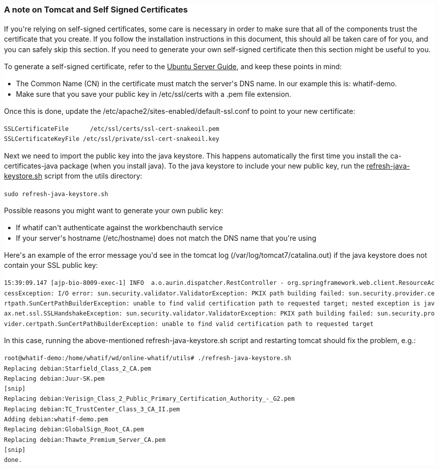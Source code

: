 ### A note on Tomcat and Self Signed Certificates

If you're relying on self-signed certificates, some care is necessary in order to make sure that all of the components trust the certificate that you create.  If you follow the installation instructions in this document, this should all be taken care of for you, and you can safely skip this section.  If you need to generate your own self-signed certificate then this section might be useful to you.

To generate a self-signed certificate, refer to the [Ubuntu Server Guide](https://help.ubuntu.com/lts/serverguide/certificates-and-security.html), and keep these points in mind:

* The Common Name (CN) in the certificate must match the server's DNS name.  In our example this is: whatif-demo.
* Make sure that you save your public key in /etc/ssl/certs with a .pem file extension.

Once this is done, update the /etc/apache2/sites-enabled/default-ssl.conf to point to your new certificate:

	SSLCertificateFile      /etc/ssl/certs/ssl-cert-snakeoil.pem
	SSLCertificateKeyFile /etc/ssl/private/ssl-cert-snakeoil.key

Next we need to import the public key into the java keystore.  This happens automatically the first time you install the ca-certificates-java package (when you install java).  To the java keystore to include your new public key, run the [refresh-java-keystore.sh](utils/refresh-java-keystore.sh) script from the utils directory:

	sudo refresh-java-keystore.sh

Possible reasons you might want to generate your own public key:

* If whatif can't authenticate against the workbenchauth service
* If your server's hostname (/etc/hostname) does not match the DNS name that you're using

Here's an example of the error message you'd see in the tomcat log (/var/log/tomcat7/catalina.out) if the java keystore does not contain your SSL public key:

	15:39:09.147 [ajp-bio-8009-exec-1] INFO  a.o.aurin.dispatcher.RestController - org.springframework.web.client.ResourceAccessException: I/O error: sun.security.validator.ValidatorException: PKIX path building failed: sun.security.provider.certpath.SunCertPathBuilderException: unable to find valid certification path to requested target; nested exception is javax.net.ssl.SSLHandshakeException: sun.security.validator.ValidatorException: PKIX path building failed: sun.security.provider.certpath.SunCertPathBuilderException: unable to find valid certification path to requested target

In this case, running the above-mentioned refresh-java-keystore.sh script and restarting tomcat should fix the problem, e.g.:

	root@whatif-demo:/home/whatif/wd/online-whatif/utils# ./refresh-java-keystore.sh 
	Replacing debian:Starfield_Class_2_CA.pem
	Replacing debian:Juur-SK.pem
	[snip]
	Replacing debian:Verisign_Class_2_Public_Primary_Certification_Authority_-_G2.pem
	Replacing debian:TC_TrustCenter_Class_3_CA_II.pem
	Adding debian:whatif-demo.pem
	Replacing debian:GlobalSign_Root_CA.pem
	Replacing debian:Thawte_Premium_Server_CA.pem
	[snip]
	done.

